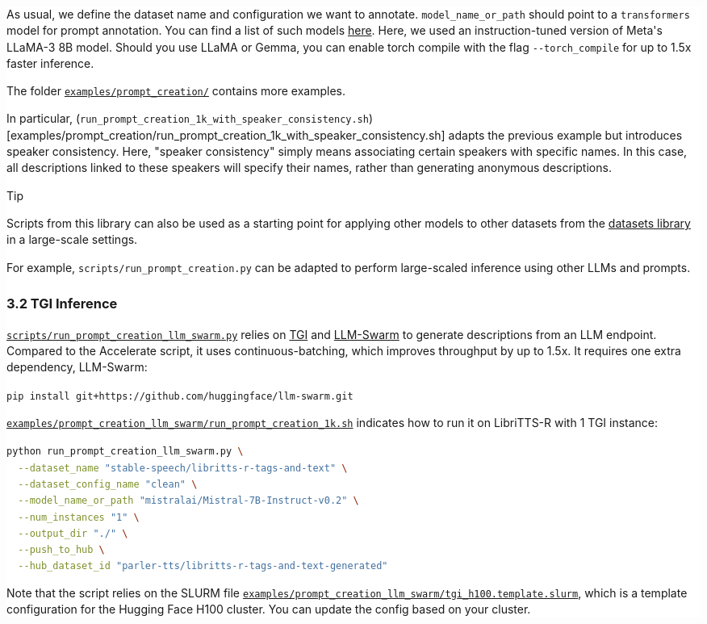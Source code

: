 As usual, we define the dataset name and configuration we want to annotate. `model_name_or_path` should point to a `transformers` model for prompt annotation. You can find a list of such models [here](https://huggingface.co/models?pipeline_tag=text-generation&library=transformers&sort=trending). Here, we used an instruction-tuned version of Meta's LLaMA-3 8B model. Should you use LLaMA or Gemma, you can enable torch compile with the flag `--torch_compile` for up to 1.5x faster inference.

The folder [`examples/prompt_creation/`](examples/prompt_creation/) contains more examples. 

In particular, (`run_prompt_creation_1k_with_speaker_consistency.sh`)[examples/prompt_creation/run_prompt_creation_1k_with_speaker_consistency.sh] adapts the previous example but introduces speaker consistency. Here, "speaker consistency" simply means associating certain speakers with specific names. In this case, all descriptions linked to these speakers will specify their names, rather than generating anonymous descriptions.


> [!TIP]
> Scripts from this library can also be used as a starting point for applying other models to other datasets from the [datasets library](https://huggingface.co/docs/datasets/v2.17.0/en/index) in a large-scale settings.
> 
> For example, `scripts/run_prompt_creation.py` can be adapted to perform large-scaled inference using other LLMs and prompts.

### 3.2 TGI Inference

[`scripts/run_prompt_creation_llm_swarm.py`](/scripts/run_prompt_creation_llm_swarm.py) relies on [TGI](https://huggingface.co/docs/text-generation-inference/en/index) 
and [LLM-Swarm](https://github.com/huggingface/llm-swarm/tree/main) to generate descriptions from an LLM endpoint.
Compared to the Accelerate script, it uses continuous-batching, which improves throughput by up to 1.5x. It requires one 
extra dependency, LLM-Swarm:

```sh
pip install git+https://github.com/huggingface/llm-swarm.git
```

[`examples/prompt_creation_llm_swarm/run_prompt_creation_1k.sh`](examples/prompt_creation_llm_swarm/run_prompt_creation_1k.sh) indicates how to run it on LibriTTS-R
with 1 TGI instance:

```sh
python run_prompt_creation_llm_swarm.py \
  --dataset_name "stable-speech/libritts-r-tags-and-text" \
  --dataset_config_name "clean" \
  --model_name_or_path "mistralai/Mistral-7B-Instruct-v0.2" \
  --num_instances "1" \
  --output_dir "./" \
  --push_to_hub \
  --hub_dataset_id "parler-tts/libritts-r-tags-and-text-generated"
```

Note that the script relies on the SLURM file [`examples/prompt_creation_llm_swarm/tgi_h100.template.slurm`](examples/prompt_creation_llm_swarm/tgi_h100.template.slurm),
which is a template configuration for the Hugging Face H100 cluster. You can update the config based on your cluster.
